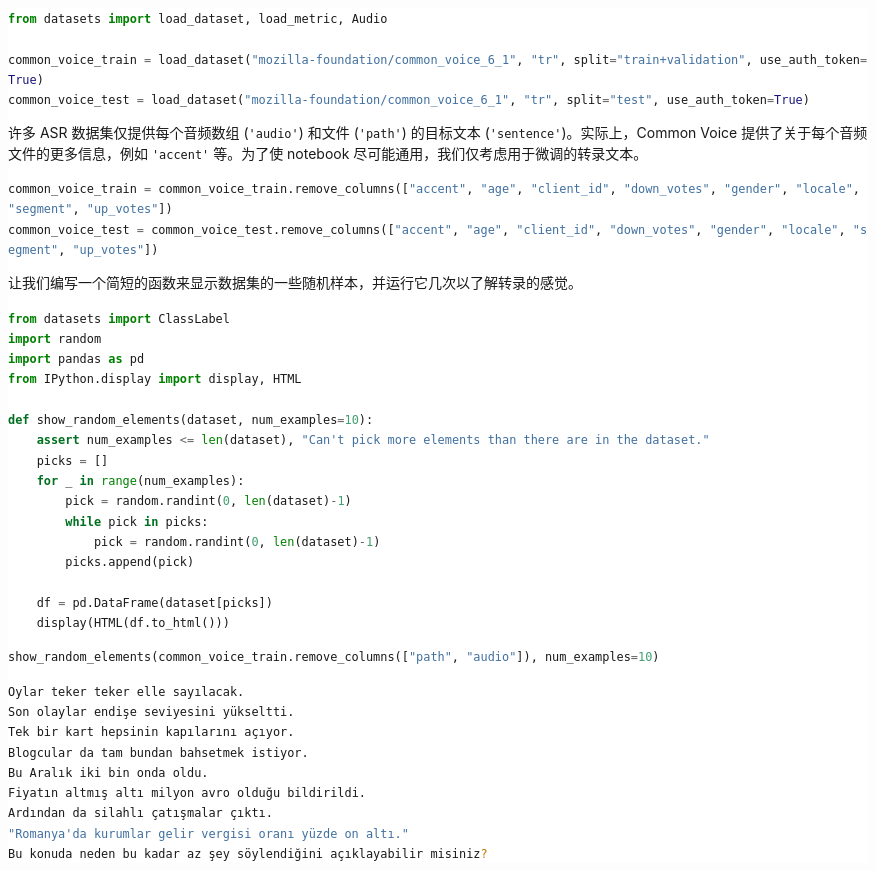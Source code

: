 ```python
from datasets import load_dataset, load_metric, Audio

common_voice_train = load_dataset("mozilla-foundation/common_voice_6_1", "tr", split="train+validation", use_auth_token=True)
common_voice_test = load_dataset("mozilla-foundation/common_voice_6_1", "tr", split="test", use_auth_token=True)
```

许多 ASR 数据集仅提供每个音频数组 (`'audio'`) 和文件 (`'path'`) 的目标文本 (`'sentence'`)。实际上，Common Voice 提供了关于每个音频文件的更多信息，例如 `'accent'` 等。为了使 notebook 尽可能通用，我们仅考虑用于微调的转录文本。

```python
common_voice_train = common_voice_train.remove_columns(["accent", "age", "client_id", "down_votes", "gender", "locale", "segment", "up_votes"])
common_voice_test = common_voice_test.remove_columns(["accent", "age", "client_id", "down_votes", "gender", "locale", "segment", "up_votes"])
```

让我们编写一个简短的函数来显示数据集的一些随机样本，并运行它几次以了解转录的感觉。

```python
from datasets import ClassLabel
import random
import pandas as pd
from IPython.display import display, HTML

def show_random_elements(dataset, num_examples=10):
    assert num_examples <= len(dataset), "Can't pick more elements than there are in the dataset."
    picks = []
    for _ in range(num_examples):
        pick = random.randint(0, len(dataset)-1)
        while pick in picks:
            pick = random.randint(0, len(dataset)-1)
        picks.append(pick)

    df = pd.DataFrame(dataset[picks])
    display(HTML(df.to_html()))
```

```python
show_random_elements(common_voice_train.remove_columns(["path", "audio"]), num_examples=10)
```

```bash
Oylar teker teker elle sayılacak.
Son olaylar endişe seviyesini yükseltti.
Tek bir kart hepsinin kapılarını açıyor.
Blogcular da tam bundan bahsetmek istiyor.
Bu Aralık iki bin onda oldu.
Fiyatın altmış altı milyon avro olduğu bildirildi.
Ardından da silahlı çatışmalar çıktı.
"Romanya'da kurumlar gelir vergisi oranı yüzde on altı."
Bu konuda neden bu kadar az şey söylendiğini açıklayabilir misiniz?
```
